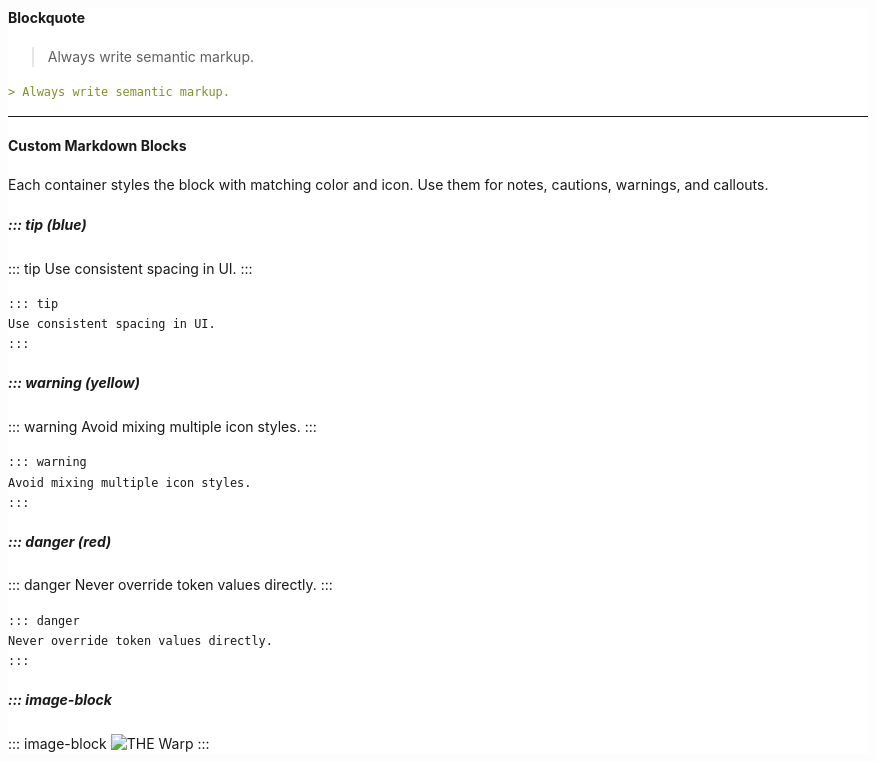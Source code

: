 
#### Blockquote

> Always write semantic markup.

```md
> Always write semantic markup.
```

---

#### Custom Markdown Blocks
Each container styles the block with matching color and icon. Use them for notes, cautions, warnings, and callouts.

##### ::: tip (blue)

::: tip
Use consistent spacing in UI.
:::

```md
::: tip
Use consistent spacing in UI.
:::
```

##### ::: warning (yellow)

::: warning
Avoid mixing multiple icon styles.
:::

```md
::: warning
Avoid mixing multiple icon styles.
:::
```

##### ::: danger (red)

::: danger
Never override token values directly.
:::

```md
::: danger
Never override token values directly.
:::
```


##### ::: image-block

::: image-block
![THE Warp](/images/la01.jpg)
:::
